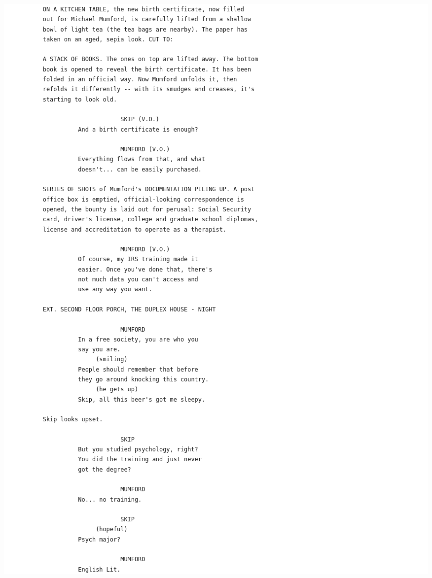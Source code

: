                ON A KITCHEN TABLE, the new birth certificate, now filled 
               out for Michael Mumford, is carefully lifted from a shallow 
               bowl of light tea (the tea bags are nearby). The paper has 
               taken on an aged, sepia look. CUT TO:

               A STACK OF BOOKS. The ones on top are lifted away. The bottom 
               book is opened to reveal the birth certificate. It has been 
               folded in an official way. Now Mumford unfolds it, then 
               refolds it differently -- with its smudges and creases, it's 
               starting to look old.

                                     SKIP (V.O.)
                         And a birth certificate is enough?

                                     MUMFORD (V.O.)
                         Everything flows from that, and what 
                         doesn't... can be easily purchased.

               SERIES OF SHOTS of Mumford's DOCUMENTATION PILING UP. A post 
               office box is emptied, official-looking correspondence is 
               opened, the bounty is laid out for perusal: Social Security 
               card, driver's license, college and graduate school diplomas, 
               license and accreditation to operate as a therapist.

                                     MUMFORD (V.O.)
                         Of course, my IRS training made it 
                         easier. Once you've done that, there's 
                         not much data you can't access and 
                         use any way you want.

               EXT. SECOND FLOOR PORCH, THE DUPLEX HOUSE - NIGHT

                                     MUMFORD
                         In a free society, you are who you 
                         say you are.
                              (smiling)
                         People should remember that before 
                         they go around knocking this country.
                              (he gets up)
                         Skip, all this beer's got me sleepy.

               Skip looks upset.

                                     SKIP
                         But you studied psychology, right? 
                         You did the training and just never 
                         got the degree?

                                     MUMFORD
                         No... no training.

                                     SKIP
                              (hopeful)
                         Psych major?

                                     MUMFORD
                         English Lit.
